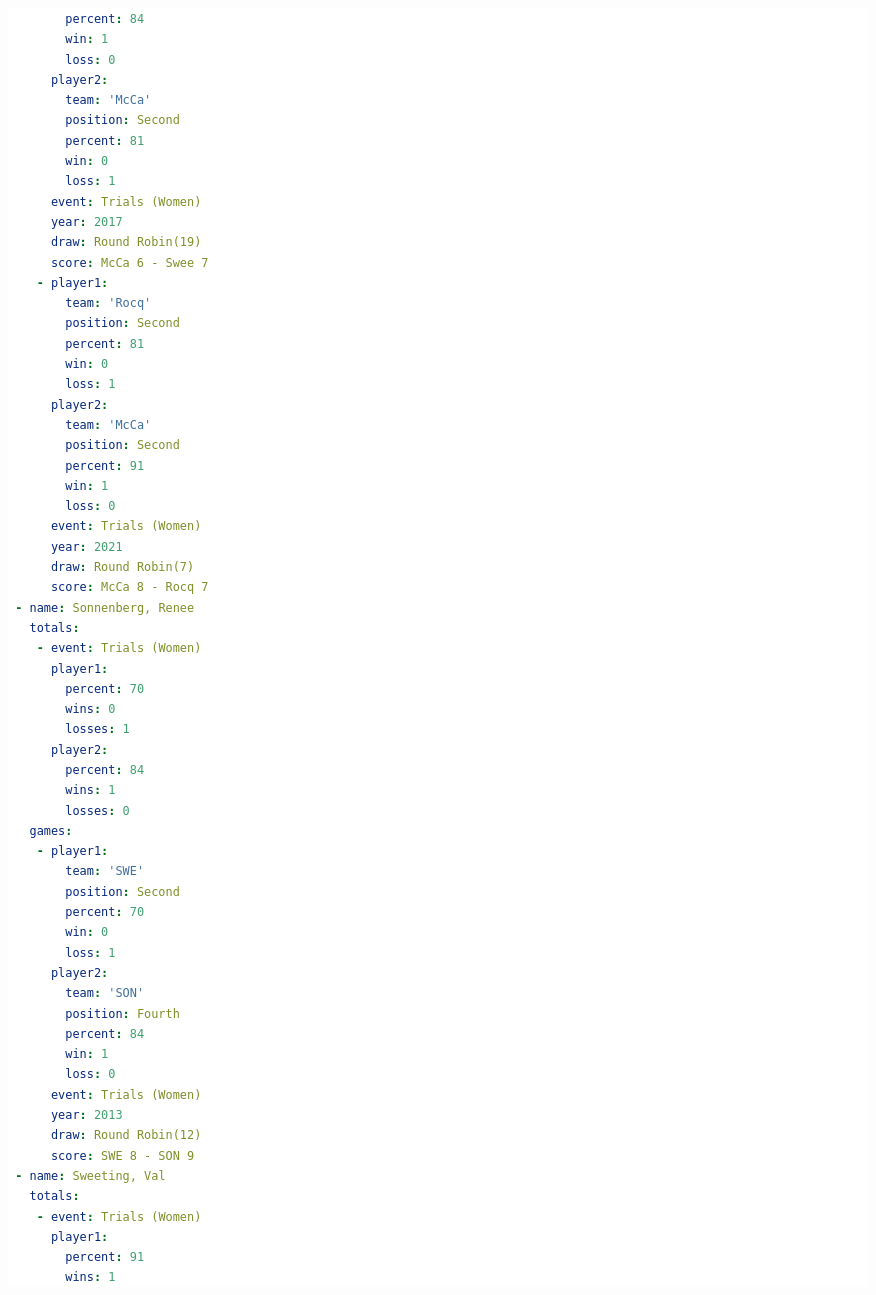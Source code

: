 ```yaml
        percent: 84
        win: 1
        loss: 0
      player2:
        team: 'McCa'
        position: Second
        percent: 81
        win: 0
        loss: 1
      event: Trials (Women)
      year: 2017
      draw: Round Robin(19)
      score: McCa 6 - Swee 7
    - player1:
        team: 'Rocq'
        position: Second
        percent: 81
        win: 0
        loss: 1
      player2:
        team: 'McCa'
        position: Second
        percent: 91
        win: 1
        loss: 0
      event: Trials (Women)
      year: 2021
      draw: Round Robin(7)
      score: McCa 8 - Rocq 7
 - name: Sonnenberg, Renee
   totals:
    - event: Trials (Women)
      player1:
        percent: 70
        wins: 0
        losses: 1
      player2:
        percent: 84
        wins: 1
        losses: 0
   games:
    - player1:
        team: 'SWE'
        position: Second
        percent: 70
        win: 0
        loss: 1
      player2:
        team: 'SON'
        position: Fourth
        percent: 84
        win: 1
        loss: 0
      event: Trials (Women)
      year: 2013
      draw: Round Robin(12)
      score: SWE 8 - SON 9
 - name: Sweeting, Val
   totals:
    - event: Trials (Women)
      player1:
        percent: 91
        wins: 1
```